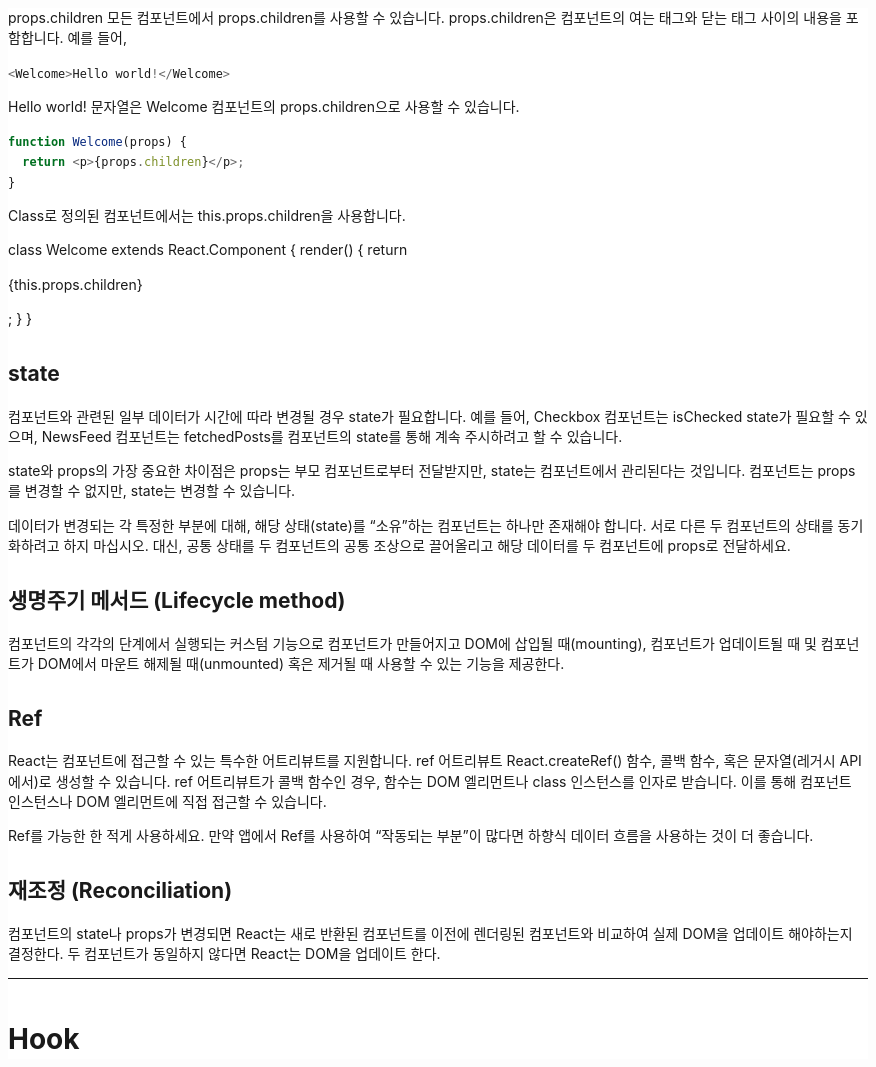 props.children
모든 컴포넌트에서 props.children를 사용할 수 있습니다. props.children은 컴포넌트의 여는 태그와 닫는 태그 사이의 내용을 포함합니다. 예를 들어,

```js
<Welcome>Hello world!</Welcome>
```
Hello world! 문자열은 Welcome 컴포넌트의 props.children으로 사용할 수 있습니다.

```js
function Welcome(props) {
  return <p>{props.children}</p>;
}
```
Class로 정의된 컴포넌트에서는 this.props.children을 사용합니다.

class Welcome extends React.Component {
  render() {
    return <p>{this.props.children}</p>;
  }
}

## state

컴포넌트와 관련된 일부 데이터가 시간에 따라 변경될 경우 state가 필요합니다. 예를 들어, Checkbox 컴포넌트는 isChecked state가 필요할 수 있으며, NewsFeed 컴포넌트는 fetchedPosts를 컴포넌트의 state를 통해 계속 주시하려고 할 수 있습니다.

state와 props의 가장 중요한 차이점은 props는 부모 컴포넌트로부터 전달받지만, state는 컴포넌트에서 관리된다는 것입니다. 컴포넌트는 props를 변경할 수 없지만, state는 변경할 수 있습니다.

데이터가 변경되는 각 특정한 부분에 대해, 해당 상태(state)를 “소유”하는 컴포넌트는 하나만 존재해야 합니다. 서로 다른 두 컴포넌트의 상태를 동기화하려고 하지 마십시오. 대신, 공통 상태를 두 컴포넌트의 공통 조상으로 끌어올리고 해당 데이터를 두 컴포넌트에 props로 전달하세요.

## 생명주기 메서드 (Lifecycle method)

컴포넌트의 각각의 단계에서 실행되는 커스텀 기능으로 컴포넌트가 만들어지고 DOM에 삽입될 때(mounting), 컴포넌트가 업데이트될 때 및 컴포넌트가 DOM에서 마운트 해제될 때(unmounted) 혹은 제거될 때 사용할 수 있는 기능을 제공한다.

## Ref

React는 컴포넌트에 접근할 수 있는 특수한 어트리뷰트를 지원합니다. ref 어트리뷰트 React.createRef() 함수, 콜백 함수, 혹은 문자열(레거시 API에서)로 생성할 수 있습니다. ref 어트리뷰트가 콜백 함수인 경우, 함수는 DOM 엘리먼트나 class 인스턴스를 인자로 받습니다. 이를 통해 컴포넌트 인스턴스나 DOM 엘리먼트에 직접 접근할 수 있습니다.

Ref를 가능한 한 적게 사용하세요. 만약 앱에서 Ref를 사용하여 “작동되는 부분”이 많다면 하향식 데이터 흐름을 사용하는 것이 더 좋습니다.

## 재조정 (Reconciliation)

컴포넌트의 state나 props가 변경되면 React는 새로 반환된 컴포넌트를 이전에 렌더링된 컴포넌트와 비교하여 실제 DOM을 업데이트 해야하는지 결정한다. 두 컴포넌트가 동일하지 않다면 React는 DOM을 업데이트 한다. 

---

# Hook
